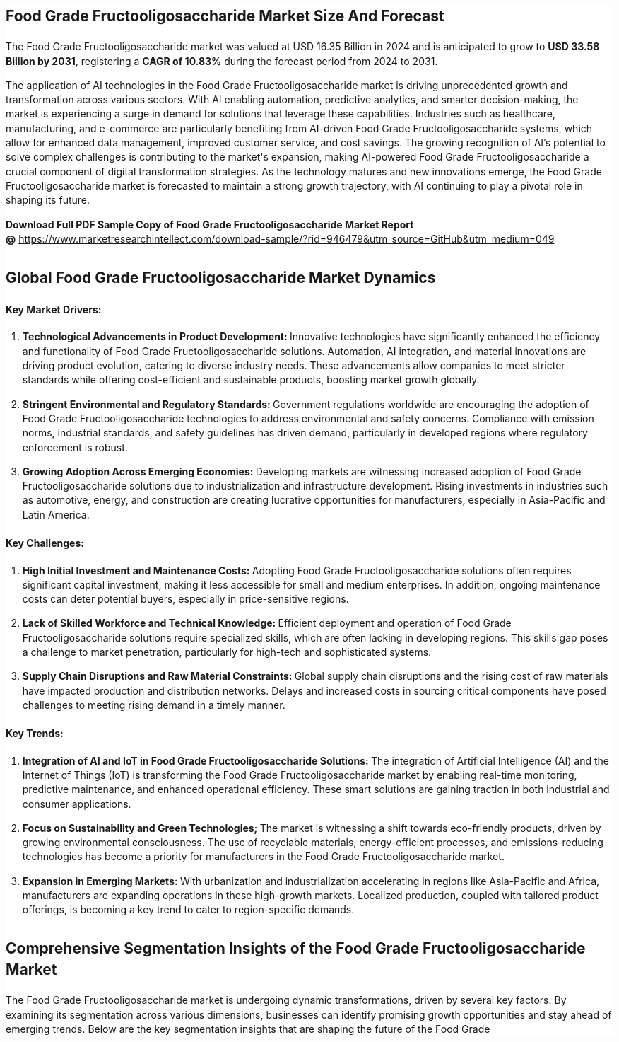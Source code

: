 <h2>Food Grade Fructooligosaccharide Market Size And Forecast</h2><p>The Food Grade Fructooligosaccharide market was valued at USD 16.35 Billion in 2024 and is anticipated to grow to <strong>USD 33.58 Billion by 2031</strong>, registering a <strong>CAGR of 10.83%</strong> during the forecast period from 2024 to 2031.</p><p>The application of AI technologies in the Food Grade Fructooligosaccharide market is driving unprecedented growth and transformation across various sectors. With AI enabling automation, predictive analytics, and smarter decision-making, the market is experiencing a surge in demand for solutions that leverage these capabilities. Industries such as healthcare, manufacturing, and e-commerce are particularly benefiting from AI-driven Food Grade Fructooligosaccharide systems, which allow for enhanced data management, improved customer service, and cost savings. The growing recognition of AI’s potential to solve complex challenges is contributing to the market's expansion, making AI-powered Food Grade Fructooligosaccharide a crucial component of digital transformation strategies. As the technology matures and new innovations emerge, the Food Grade Fructooligosaccharide market is forecasted to maintain a strong growth trajectory, with AI continuing to play a pivotal role in shaping its future.</p><p><strong>Download Full PDF Sample Copy of Food Grade Fructooligosaccharide Market Report @</strong>&nbsp;<a href="https://www.marketresearchintellect.com/download-sample/?rid=946479&amp;utm_source=GitHub&amp;utm_medium=049">https://www.marketresearchintellect.com/download-sample/?rid=946479&amp;utm_source=GitHub&amp;utm_medium=049</a></p><h2>Global Food Grade Fructooligosaccharide Market Dynamics</h2><h4><strong>Key Market Drivers:</strong></h4><ol><li><p><strong>Technological Advancements in Product Development:&nbsp;</strong>Innovative technologies have significantly enhanced the efficiency and functionality of Food Grade Fructooligosaccharide solutions. Automation, AI integration, and material innovations are driving product evolution, catering to diverse industry needs. These advancements allow companies to meet stricter standards while offering cost-efficient and sustainable products, boosting market growth globally.</p></li><li><p><strong>Stringent Environmental and Regulatory Standards:&nbsp;</strong>Government regulations worldwide are encouraging the adoption of Food Grade Fructooligosaccharide technologies to address environmental and safety concerns. Compliance with emission norms, industrial standards, and safety guidelines has driven demand, particularly in developed regions where regulatory enforcement is robust.</p></li><li><p><strong>Growing Adoption Across Emerging Economies:&nbsp;</strong>Developing markets are witnessing increased adoption of Food Grade Fructooligosaccharide solutions due to industrialization and infrastructure development. Rising investments in industries such as automotive, energy, and construction are creating lucrative opportunities for manufacturers, especially in Asia-Pacific and Latin America.</p></li></ol><h4><strong>Key Challenges:</strong></h4><ol><li><p><strong>High Initial Investment and Maintenance Costs:&nbsp;</strong>Adopting Food Grade Fructooligosaccharide solutions often requires significant capital investment, making it less accessible for small and medium enterprises. In addition, ongoing maintenance costs can deter potential buyers, especially in price-sensitive regions.</p></li><li><p><strong>Lack of Skilled Workforce and Technical Knowledge:&nbsp;</strong>Efficient deployment and operation of Food Grade Fructooligosaccharide solutions require specialized skills, which are often lacking in developing regions. This skills gap poses a challenge to market penetration, particularly for high-tech and sophisticated systems.</p></li><li><p><strong>Supply Chain Disruptions and Raw Material Constraints:&nbsp;</strong>Global supply chain disruptions and the rising cost of raw materials have impacted production and distribution networks. Delays and increased costs in sourcing critical components have posed challenges to meeting rising demand in a timely manner.</p></li></ol><h4><strong>Key Trends:</strong></h4><ol><li><p><strong>Integration of AI and IoT in Food Grade Fructooligosaccharide Solutions:&nbsp;</strong>The integration of Artificial Intelligence (AI) and the Internet of Things (IoT) is transforming the Food Grade Fructooligosaccharide market by enabling real-time monitoring, predictive maintenance, and enhanced operational efficiency. These smart solutions are gaining traction in both industrial and consumer applications.</p></li><li><p><strong>Focus on Sustainability and Green Technologies;&nbsp;</strong>The market is witnessing a shift towards eco-friendly products, driven by growing environmental consciousness. The use of recyclable materials, energy-efficient processes, and emissions-reducing technologies has become a priority for manufacturers in the Food Grade Fructooligosaccharide market.</p></li><li><p><strong>Expansion in Emerging Markets:&nbsp;</strong>With urbanization and industrialization accelerating in regions like Asia-Pacific and Africa, manufacturers are expanding operations in these high-growth markets. Localized production, coupled with tailored product offerings, is becoming a key trend to cater to region-specific demands.</p></li></ol><div class="article-main__content" data-test-id="publishing-text-block"><h2>Comprehensive Segmentation Insights of the Food Grade Fructooligosaccharide Market</h2><p>The Food Grade Fructooligosaccharide market is undergoing dynamic transformations, driven by several key factors. By examining its segmentation across various dimensions, businesses can identify promising growth opportunities and stay ahead of emerging trends. Below are the key segmentation insights that are shaping the future of the Food Grade